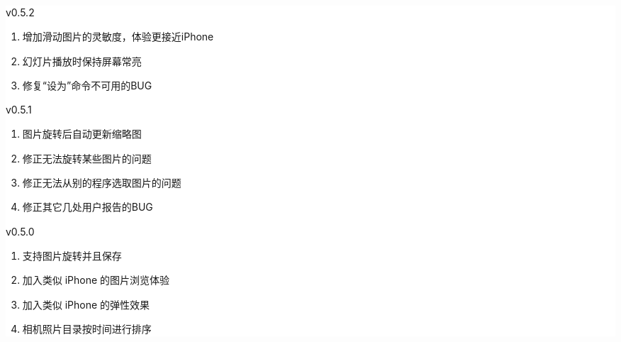 



v0.5.2




1. 增加滑动图片的灵敏度，体验更接近iPhone




2. 幻灯片播放时保持屏幕常亮




3. 修复“设为”命令不可用的BUG







v0.5.1




1. 图片旋转后自动更新缩略图




2. 修正无法旋转某些图片的问题




3. 修正无法从别的程序选取图片的问题




4. 修正其它几处用户报告的BUG







v0.5.0







1. 支持图片旋转并且保存




2. 加入类似 iPhone 的图片浏览体验




3. 加入类似 iPhone 的弹性效果




4. 相机照片目录按时间进行排序

